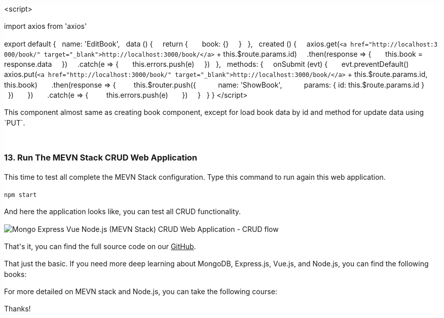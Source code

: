 &lt;script&gt;

import axios from 'axios'

export default {
  name: 'EditBook',
  data () {
    return {
      book: {}
    }
  },
  created () {
    axios.get(`<a href="http://localhost:3000/book/" target="_blank">http://localhost:3000/book/</a>` + this.$route.params.id)
    .then(response =&gt; {
      this.book = response.data
    })
    .catch(e =&gt; {
      this.errors.push(e)
    })
  },
  methods: {
    onSubmit (evt) {
      evt.preventDefault()
      axios.put(`<a href="http://localhost:3000/book/" target="_blank">http://localhost:3000/book/</a>` + this.$route.params.id, this.book)
      .then(response =&gt; {
        this.$router.push({
          name: 'ShowBook',
          params: { id: this.$route.params.id }
        })
      })
      .catch(e =&gt; {
        this.errors.push(e)
      })
    }
  }
}
&lt;/script&gt;</code></pre>
<p>This component almost same as creating book component, except for load book data by id and method for update data using `PUT`.</p>
<h3><br />
<strong>13. Run The MEVN Stack CRUD Web Application</strong></h3>
<p>This time to test all complete the MEVN Stack configuration. Type this command to run again this web application.</p>
<pre><code>npm start</code></pre>
<p>And here the application looks like, you can test all CRUD functionality.</p>
<p><div class="readableLargeImageContainer"><img src="https://s3-ap-southeast-1.amazonaws.com/djamblog/article-271117092326.png" alt="Mongo Express Vue Node.js (MEVN Stack) CRUD Web Application - CRUD flow" /></div></p>
<p>That's it, you can find the full source code on our <a href="https://github.com/didinj/mevn-stack-vue.js-2-example.git" target="_blank">GitHub</a>.</p>
<p>That just the basic. If you need more deep learning about MongoDB, Express.js, Vue.js, and Node.js, you can find the following books:</p>

<p>For more detailed on MEVN stack and Node.js, you can take the following course:</p>

<p>Thanks!</p>
